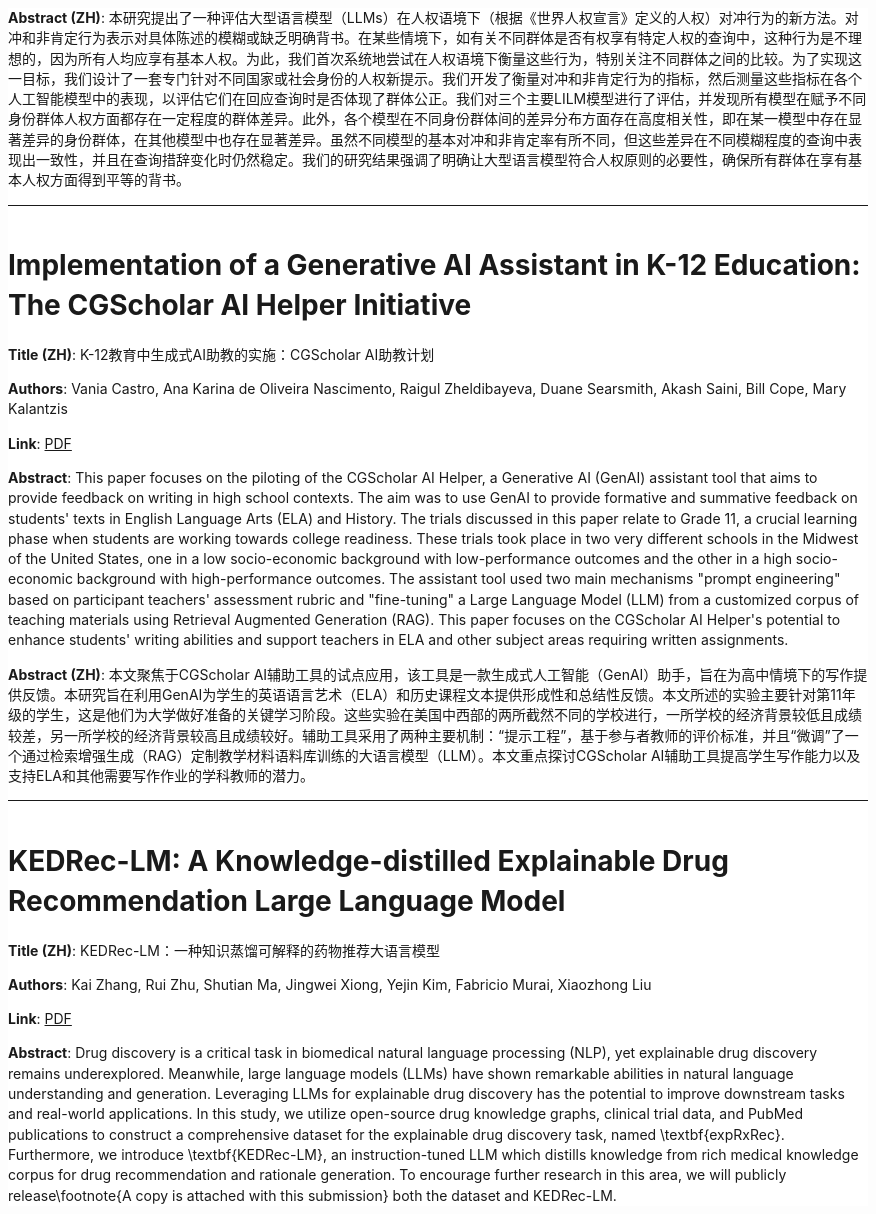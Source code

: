 **Abstract (ZH)**: 本研究提出了一种评估大型语言模型（LLMs）在人权语境下（根据《世界人权宣言》定义的人权）对冲行为的新方法。对冲和非肯定行为表示对具体陈述的模糊或缺乏明确背书。在某些情境下，如有关不同群体是否有权享有特定人权的查询中，这种行为是不理想的，因为所有人均应享有基本人权。为此，我们首次系统地尝试在人权语境下衡量这些行为，特别关注不同群体之间的比较。为了实现这一目标，我们设计了一套专门针对不同国家或社会身份的人权新提示。我们开发了衡量对冲和非肯定行为的指标，然后测量这些指标在各个人工智能模型中的表现，以评估它们在回应查询时是否体现了群体公正。我们对三个主要LILM模型进行了评估，并发现所有模型在赋予不同身份群体人权方面都存在一定程度的群体差异。此外，各个模型在不同身份群体间的差异分布方面存在高度相关性，即在某一模型中存在显著差异的身份群体，在其他模型中也存在显著差异。虽然不同模型的基本对冲和非肯定率有所不同，但这些差异在不同模糊程度的查询中表现出一致性，并且在查询措辞变化时仍然稳定。我们的研究结果强调了明确让大型语言模型符合人权原则的必要性，确保所有群体在享有基本人权方面得到平等的背书。 

---
# Implementation of a Generative AI Assistant in K-12 Education: The CGScholar AI Helper Initiative 

**Title (ZH)**: K-12教育中生成式AI助教的实施：CGScholar AI助教计划 

**Authors**: Vania Castro, Ana Karina de Oliveira Nascimento, Raigul Zheldibayeva, Duane Searsmith, Akash Saini, Bill Cope, Mary Kalantzis  

**Link**: [PDF](https://arxiv.org/pdf/2502.19422)  

**Abstract**: This paper focuses on the piloting of the CGScholar AI Helper, a Generative AI (GenAI) assistant tool that aims to provide feedback on writing in high school contexts. The aim was to use GenAI to provide formative and summative feedback on students' texts in English Language Arts (ELA) and History. The trials discussed in this paper relate to Grade 11, a crucial learning phase when students are working towards college readiness. These trials took place in two very different schools in the Midwest of the United States, one in a low socio-economic background with low-performance outcomes and the other in a high socio-economic background with high-performance outcomes. The assistant tool used two main mechanisms "prompt engineering" based on participant teachers' assessment rubric and "fine-tuning" a Large Language Model (LLM) from a customized corpus of teaching materials using Retrieval Augmented Generation (RAG). This paper focuses on the CGScholar AI Helper's potential to enhance students' writing abilities and support teachers in ELA and other subject areas requiring written assignments. 

**Abstract (ZH)**: 本文聚焦于CGScholar AI辅助工具的试点应用，该工具是一款生成式人工智能（GenAI）助手，旨在为高中情境下的写作提供反馈。本研究旨在利用GenAI为学生的英语语言艺术（ELA）和历史课程文本提供形成性和总结性反馈。本文所述的实验主要针对第11年级的学生，这是他们为大学做好准备的关键学习阶段。这些实验在美国中西部的两所截然不同的学校进行，一所学校的经济背景较低且成绩较差，另一所学校的经济背景较高且成绩较好。辅助工具采用了两种主要机制：“提示工程”，基于参与者教师的评价标准，并且“微调”了一个通过检索增强生成（RAG）定制教学材料语料库训练的大语言模型（LLM）。本文重点探讨CGScholar AI辅助工具提高学生写作能力以及支持ELA和其他需要写作作业的学科教师的潜力。 

---
# KEDRec-LM: A Knowledge-distilled Explainable Drug Recommendation Large Language Model 

**Title (ZH)**: KEDRec-LM：一种知识蒸馏可解释的药物推荐大语言模型 

**Authors**: Kai Zhang, Rui Zhu, Shutian Ma, Jingwei Xiong, Yejin Kim, Fabricio Murai, Xiaozhong Liu  

**Link**: [PDF](https://arxiv.org/pdf/2502.20350)  

**Abstract**: Drug discovery is a critical task in biomedical natural language processing (NLP), yet explainable drug discovery remains underexplored. Meanwhile, large language models (LLMs) have shown remarkable abilities in natural language understanding and generation. Leveraging LLMs for explainable drug discovery has the potential to improve downstream tasks and real-world applications. In this study, we utilize open-source drug knowledge graphs, clinical trial data, and PubMed publications to construct a comprehensive dataset for the explainable drug discovery task, named \textbf{expRxRec}. Furthermore, we introduce \textbf{KEDRec-LM}, an instruction-tuned LLM which distills knowledge from rich medical knowledge corpus for drug recommendation and rationale generation. To encourage further research in this area, we will publicly release\footnote{A copy is attached with this submission} both the dataset and KEDRec-LM. 
